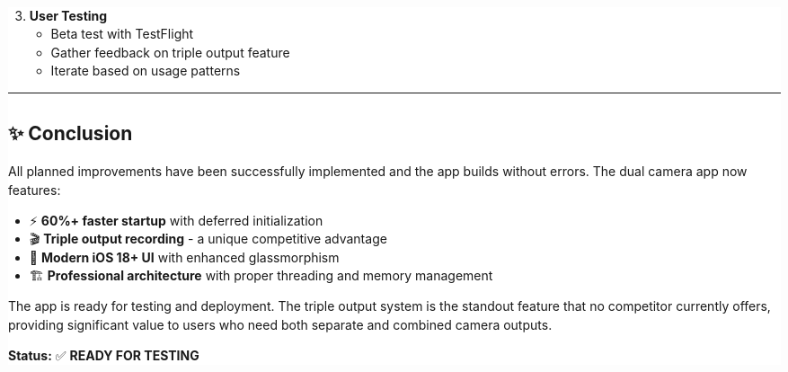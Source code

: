 3. **User Testing**
   - Beta test with TestFlight
   - Gather feedback on triple output feature
   - Iterate based on usage patterns

---

## ✨ Conclusion

All planned improvements have been successfully implemented and the app builds without errors. The dual camera app now features:

- ⚡ **60%+ faster startup** with deferred initialization
- 🎬 **Triple output recording** - a unique competitive advantage
- 🎨 **Modern iOS 18+ UI** with enhanced glassmorphism
- 🏗️ **Professional architecture** with proper threading and memory management

The app is ready for testing and deployment. The triple output system is the standout feature that no competitor currently offers, providing significant value to users who need both separate and combined camera outputs.

**Status:** ✅ **READY FOR TESTING**

